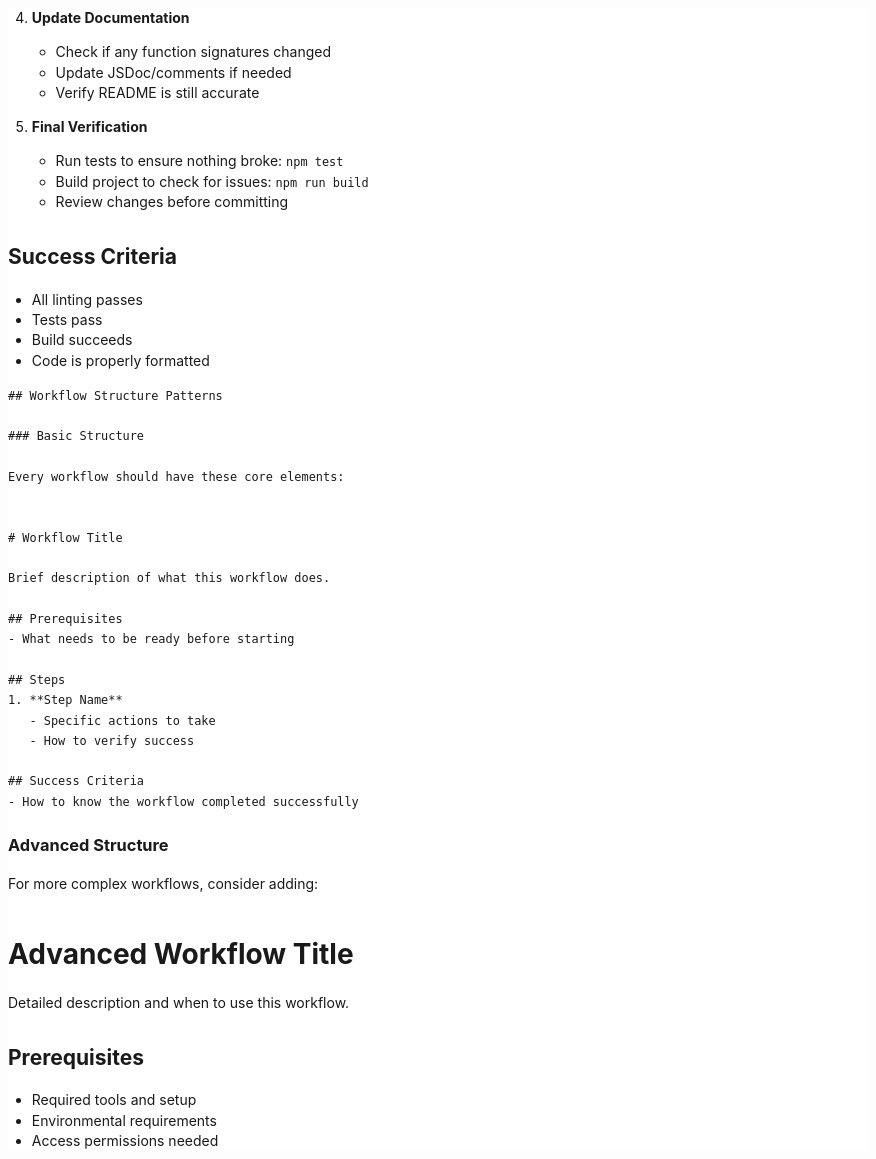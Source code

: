 4. **Update Documentation**
   - Check if any function signatures changed
   - Update JSDoc/comments if needed
   - Verify README is still accurate

5. **Final Verification**
   - Run tests to ensure nothing broke: `npm test`
   - Build project to check for issues: `npm run build`
   - Review changes before committing

## Success Criteria
- All linting passes
- Tests pass
- Build succeeds
- Code is properly formatted
```
## Workflow Structure Patterns

### Basic Structure

Every workflow should have these core elements:


# Workflow Title

Brief description of what this workflow does.

## Prerequisites
- What needs to be ready before starting

## Steps
1. **Step Name**
   - Specific actions to take
   - How to verify success

## Success Criteria
- How to know the workflow completed successfully
```
### Advanced Structure

For more complex workflows, consider adding:


# Advanced Workflow Title

Detailed description and when to use this workflow.

## Prerequisites
- Required tools and setup
- Environmental requirements
- Access permissions needed
